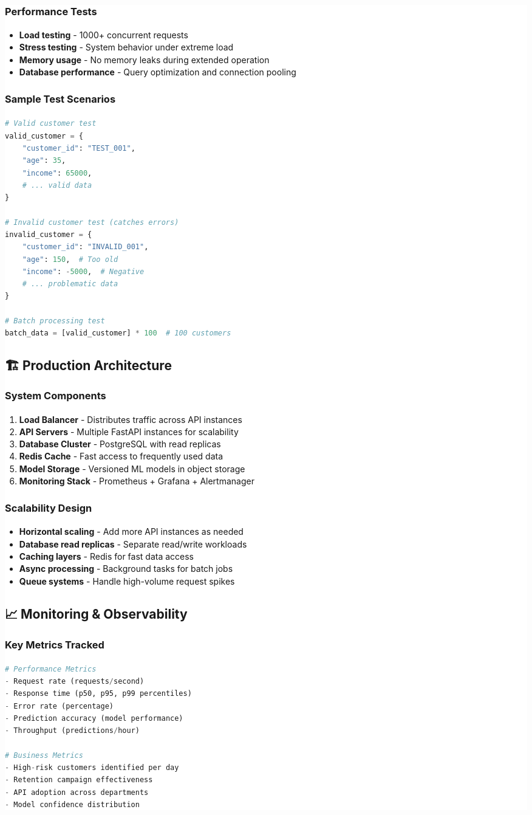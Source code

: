 ### Performance Tests
- **Load testing** - 1000+ concurrent requests
- **Stress testing** - System behavior under extreme load
- **Memory usage** - No memory leaks during extended operation
- **Database performance** - Query optimization and connection pooling

### Sample Test Scenarios
```python
# Valid customer test
valid_customer = {
    "customer_id": "TEST_001",
    "age": 35,
    "income": 65000,
    # ... valid data
}

# Invalid customer test (catches errors)
invalid_customer = {
    "customer_id": "INVALID_001", 
    "age": 150,  # Too old
    "income": -5000,  # Negative
    # ... problematic data
}

# Batch processing test
batch_data = [valid_customer] * 100  # 100 customers
```

## 🏗️ Production Architecture

### System Components
1. **Load Balancer** - Distributes traffic across API instances
2. **API Servers** - Multiple FastAPI instances for scalability
3. **Database Cluster** - PostgreSQL with read replicas
4. **Redis Cache** - Fast access to frequently used data
5. **Model Storage** - Versioned ML models in object storage
6. **Monitoring Stack** - Prometheus + Grafana + Alertmanager

### Scalability Design
- **Horizontal scaling** - Add more API instances as needed
- **Database read replicas** - Separate read/write workloads
- **Caching layers** - Redis for fast data access
- **Async processing** - Background tasks for batch jobs
- **Queue systems** - Handle high-volume request spikes

## 📈 Monitoring & Observability

### Key Metrics Tracked
```python
# Performance Metrics
- Request rate (requests/second)
- Response time (p50, p95, p99 percentiles)
- Error rate (percentage)
- Prediction accuracy (model performance)
- Throughput (predictions/hour)

# Business Metrics  
- High-risk customers identified per day
- Retention campaign effectiveness
- API adoption across departments
- Model confidence distribution
```